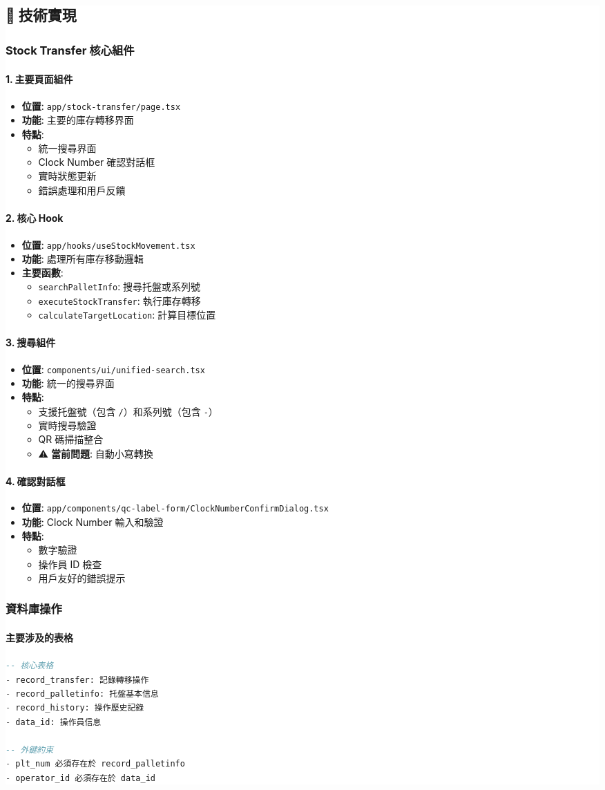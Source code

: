 ## 🔧 技術實現

### Stock Transfer 核心組件

#### 1. 主要頁面組件
- **位置**: `app/stock-transfer/page.tsx`
- **功能**: 主要的庫存轉移界面
- **特點**:
  - 統一搜尋界面
  - Clock Number 確認對話框
  - 實時狀態更新
  - 錯誤處理和用戶反饋

#### 2. 核心 Hook
- **位置**: `app/hooks/useStockMovement.tsx`
- **功能**: 處理所有庫存移動邏輯
- **主要函數**:
  - `searchPalletInfo`: 搜尋托盤或系列號
  - `executeStockTransfer`: 執行庫存轉移
  - `calculateTargetLocation`: 計算目標位置

#### 3. 搜尋組件
- **位置**: `components/ui/unified-search.tsx`
- **功能**: 統一的搜尋界面
- **特點**:
  - 支援托盤號（包含 `/`）和系列號（包含 `-`）
  - 實時搜尋驗證
  - QR 碼掃描整合
  - ⚠️ **當前問題**: 自動小寫轉換

#### 4. 確認對話框
- **位置**: `app/components/qc-label-form/ClockNumberConfirmDialog.tsx`
- **功能**: Clock Number 輸入和驗證
- **特點**:
  - 數字驗證
  - 操作員 ID 檢查
  - 用戶友好的錯誤提示

### 資料庫操作

#### 主要涉及的表格
```sql
-- 核心表格
- record_transfer: 記錄轉移操作
- record_palletinfo: 托盤基本信息
- record_history: 操作歷史記錄
- data_id: 操作員信息

-- 外鍵約束
- plt_num 必須存在於 record_palletinfo
- operator_id 必須存在於 data_id
```
